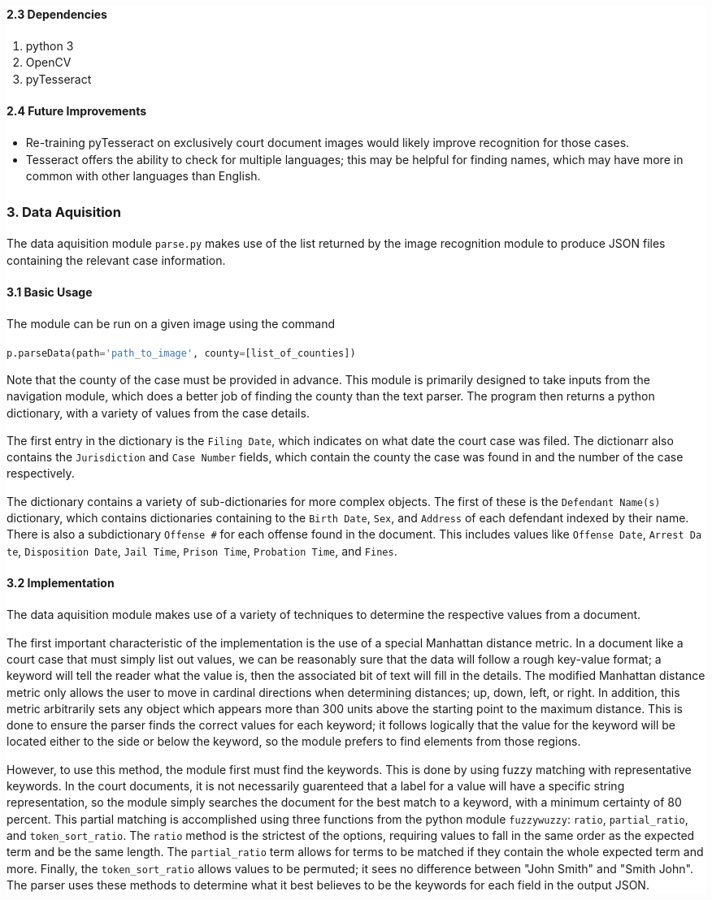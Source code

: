 #### 2.3 Dependencies
1. python 3
2. OpenCV
3. pyTesseract

#### 2.4 Future Improvements
* Re-training pyTesseract on exclusively court document images would likely improve recognition for those cases.
* Tesseract offers the ability to check for multiple languages; this may be helpful for finding names, which may have more in common with other languages than English.

### 3. Data Aquisition
The data aquisition module `parse.py` makes use of the list returned by the image recognition module to produce JSON files containing the relevant case information.
#### 3.1 Basic Usage
The module can be run on a given image using the command
```python
p.parseData(path='path_to_image', county=[list_of_counties])
```
Note that the county of the case must be provided in advance.  This module is primarily designed to take inputs from the navigation module, which does a better job of finding the county than the text parser.  The program then returns a python dictionary, with a variety of values from the case details.

The first entry in the dictionary is the `Filing Date`, which indicates on what date the court case was filed.  The dictionarr also contains the `Jurisdiction` and `Case Number` fields, which contain the county the case was found in and the number of the case respectively.

The dictionary contains a variety of sub-dictionaries for more complex objects.  The first of these is the `Defendant Name(s)` dictionary, which contains dictionaries containing to the `Birth Date`, `Sex`, and `Address` of each defendant indexed by their name.  There is also a subdictionary `Offense #` for each offense found in the document.  This includes values like `Offense Date`, `Arrest Date`, `Disposition Date`, `Jail Time`, `Prison Time`, `Probation Time`, and `Fines`.

#### 3.2 Implementation
The data aquisition module makes use of a variety of techniques to determine the respective values from a document.

The first important characteristic of the implementation is the use of a special Manhattan distance metric.  In a document like a court case that must simply list out values, we can be reasonably sure that the data will follow a rough key-value format; a keyword will tell the reader what the value is, then the associated bit of text will fill in the details.  The modified Manhattan distance metric only allows the user to move in cardinal directions when determining distances; up, down, left, or right.  In addition, this metric arbitrarily sets any object which appears more than 300 units above the starting point to the maximum distance.  This is done to ensure the parser finds the correct values for each keyword; it follows logically that the value for the keyword will be located either to the side or below the keyword, so the module prefers to find elements from those regions.

However, to use this method, the module first must find the keywords.  This is done by using fuzzy matching with representative keywords.  In the court documents, it is not necessarily guarenteed that a label for a value will have a specific string representation, so the module simply searches the document for the best match to a keyword, with a minimum certainty of 80 percent.  This partial matching is accomplished using three functions from the python module `fuzzywuzzy`: `ratio`, `partial_ratio`, and `token_sort_ratio`.  The `ratio` method is the strictest of the options, requiring values to fall in the same order as the expected term and be the same length.  The `partial_ratio` term allows for terms to be matched if they contain the whole expected term and more.  Finally, the `token_sort_ratio` allows values to be permuted; it sees no difference between "John Smith" and "Smith John".   The parser uses these methods to determine what it best believes to be the keywords for each field in the output JSON.
